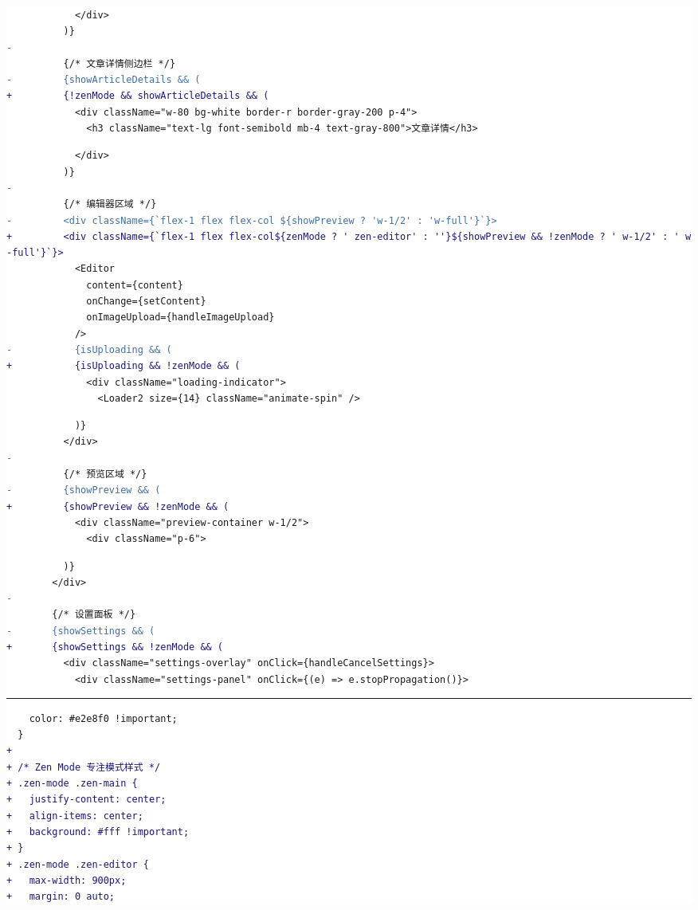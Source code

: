 ```diff
            </div>
          )}
- 
          {/* 文章详情侧边栏 */}
-         {showArticleDetails && (
+         {!zenMode && showArticleDetails && (
            <div className="w-80 bg-white border-r border-gray-200 p-4">
              <h3 className="text-lg font-semibold mb-4 text-gray-800">文章详情</h3>
```

```diff
            </div>
          )}
- 
          {/* 编辑器区域 */}
-         <div className={`flex-1 flex flex-col ${showPreview ? 'w-1/2' : 'w-full'}`}>
+         <div className={`flex-1 flex flex-col${zenMode ? ' zen-editor' : ''}${showPreview && !zenMode ? ' w-1/2' : ' w-full'}`}>
            <Editor
              content={content}
              onChange={setContent}
              onImageUpload={handleImageUpload}
            />
-           {isUploading && (
+           {isUploading && !zenMode && (
              <div className="loading-indicator">
                <Loader2 size={14} className="animate-spin" />
```

```diff
            )}
          </div>
- 
          {/* 预览区域 */}
-         {showPreview && (
+         {showPreview && !zenMode && (
            <div className="preview-container w-1/2">
              <div className="p-6">
```

```diff
          )}
        </div>
- 
        {/* 设置面板 */}
-       {showSettings && (
+       {showSettings && !zenMode && (
          <div className="settings-overlay" onClick={handleCancelSettings}>
            <div className="settings-panel" onClick={(e) => e.stopPropagation()}>
```

---

```diff
    color: #e2e8f0 !important;
  }
+ 
+ /* Zen Mode 专注模式样式 */
+ .zen-mode .zen-main {
+   justify-content: center;
+   align-items: center;
+   background: #fff !important;
+ }
+ .zen-mode .zen-editor {
+   max-width: 900px;
+   margin: 0 auto;
```